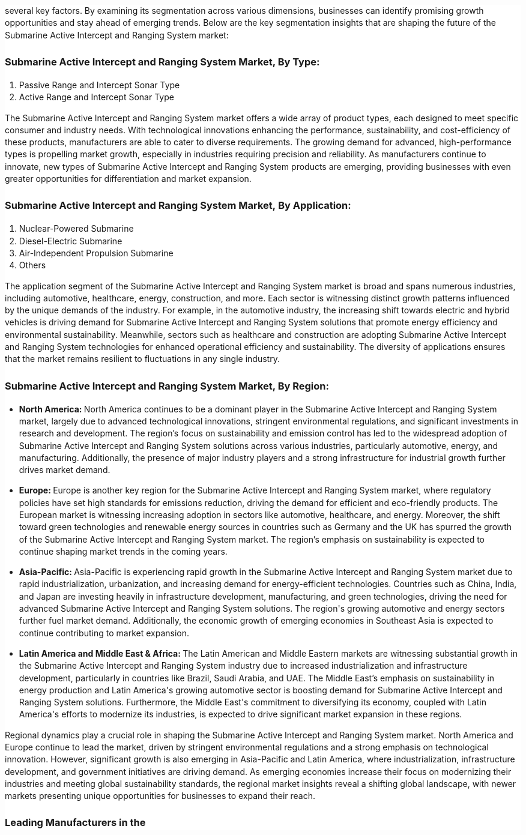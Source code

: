 several key factors. By examining its segmentation across various dimensions, businesses can identify promising growth opportunities and stay ahead of emerging trends. Below are the key segmentation insights that are shaping the future of the Submarine Active Intercept and Ranging System market:</p><h3><strong>Submarine Active Intercept and Ranging System Market, By Type:<br /></strong></h3><ol><li>Passive Range and Intercept Sonar Type<li> Active Range and Intercept Sonar Type</li></ol><p>The Submarine Active Intercept and Ranging System market offers a wide array of product types, each designed to meet specific consumer and industry needs. With technological innovations enhancing the performance, sustainability, and cost-efficiency of these products, manufacturers are able to cater to diverse requirements. The growing demand for advanced, high-performance types is propelling market growth, especially in industries requiring precision and reliability. As manufacturers continue to innovate, new types of Submarine Active Intercept and Ranging System products are emerging, providing businesses with even greater opportunities for differentiation and market expansion.</p><h3>Submarine Active Intercept and Ranging System Market,&nbsp;By Application:</h3><ol><li>Nuclear-Powered Submarine<li> Diesel-Electric Submarine<li> Air-Independent Propulsion Submarine<li> Others</li></ol><p>The application segment of the Submarine Active Intercept and Ranging System market is broad and spans numerous industries, including automotive, healthcare, energy, construction, and more. Each sector is witnessing distinct growth patterns influenced by the unique demands of the industry. For example, in the automotive industry, the increasing shift towards electric and hybrid vehicles is driving demand for Submarine Active Intercept and Ranging System solutions that promote energy efficiency and environmental sustainability. Meanwhile, sectors such as healthcare and construction are adopting Submarine Active Intercept and Ranging System technologies for enhanced operational efficiency and sustainability. The diversity of applications ensures that the market remains resilient to fluctuations in any single industry.</p><h3>Submarine Active Intercept and Ranging System Market, By Region:</h3><ul><li><p><strong>North America:&nbsp;</strong>North America continues to be a dominant player in the Submarine Active Intercept and Ranging System market, largely due to advanced technological innovations, stringent environmental regulations, and significant investments in research and development. The region&rsquo;s focus on sustainability and emission control has led to the widespread adoption of Submarine Active Intercept and Ranging System solutions across various industries, particularly automotive, energy, and manufacturing. Additionally, the presence of major industry players and a strong infrastructure for industrial growth further drives market demand.</p></li><li><p><strong><strong>Europe:&nbsp;</strong></strong>Europe is another key region for the Submarine Active Intercept and Ranging System market, where regulatory policies have set high standards for emissions reduction, driving the demand for efficient and eco-friendly products. The European market is witnessing increasing adoption in sectors like automotive, healthcare, and energy. Moreover, the shift toward green technologies and renewable energy sources in countries such as Germany and the UK has spurred the growth of the Submarine Active Intercept and Ranging System market. The region&rsquo;s emphasis on sustainability is expected to continue shaping market trends in the coming years.</p></li><li><p><strong><strong>Asia-Pacific:&nbsp;</strong></strong>Asia-Pacific is experiencing rapid growth in the Submarine Active Intercept and Ranging System market due to rapid industrialization, urbanization, and increasing demand for energy-efficient technologies. Countries such as China, India, and Japan are investing heavily in infrastructure development, manufacturing, and green technologies, driving the need for advanced Submarine Active Intercept and Ranging System solutions. The region's growing automotive and energy sectors further fuel market demand. Additionally, the economic growth of emerging economies in Southeast Asia is expected to continue contributing to market expansion.</p></li><li><p><strong><strong>Latin America and Middle East &amp; Africa:&nbsp;</strong></strong>The Latin American and Middle Eastern markets are witnessing substantial growth in the Submarine Active Intercept and Ranging System industry due to increased industrialization and infrastructure development, particularly in countries like Brazil, Saudi Arabia, and UAE. The Middle East&rsquo;s emphasis on sustainability in energy production and Latin America's growing automotive sector is boosting demand for Submarine Active Intercept and Ranging System solutions. Furthermore, the Middle East's commitment to diversifying its economy, coupled with Latin America's efforts to modernize its industries, is expected to drive significant market expansion in these regions.</p></li></ul><p>Regional dynamics play a crucial role in shaping the Submarine Active Intercept and Ranging System market. North America and Europe continue to lead the market, driven by stringent environmental regulations and a strong emphasis on technological innovation. However, significant growth is also emerging in Asia-Pacific and Latin America, where industrialization, infrastructure development, and government initiatives are driving demand. As emerging economies increase their focus on modernizing their industries and meeting global sustainability standards, the regional market insights reveal a shifting global landscape, with newer markets presenting unique opportunities for businesses to expand their reach.</p><h3><strong>Leading Manufacturers in the